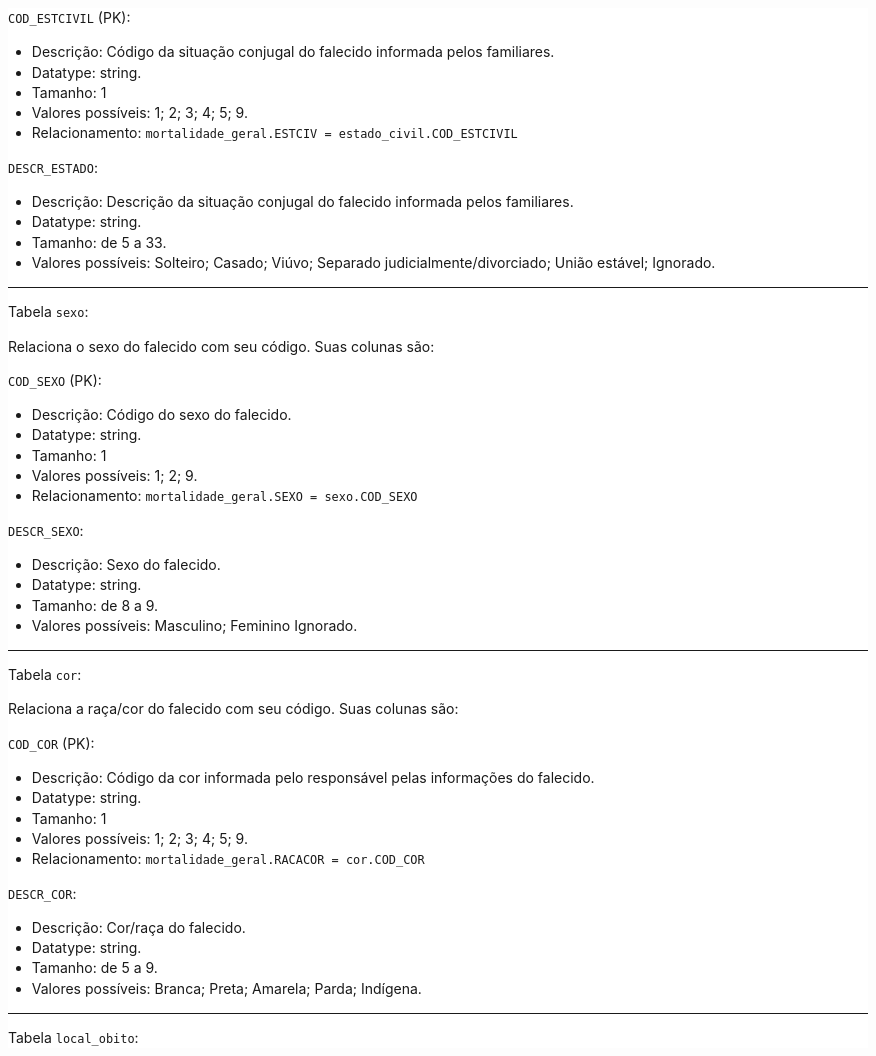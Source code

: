 `COD_ESTCIVIL` (PK):
- Descrição: Código da situação conjugal do falecido informada pelos familiares.
- Datatype: string.
- Tamanho: 1
- Valores possíveis: 1; 2; 3; 4; 5; 9.
- Relacionamento: `mortalidade_geral.ESTCIV = estado_civil.COD_ESTCIVIL`


`DESCR_ESTADO`:
- Descrição: Descrição da situação conjugal do falecido informada pelos familiares.
- Datatype: string.
- Tamanho: de 5 a 33.
- Valores possíveis: Solteiro; Casado; Viúvo; Separado judicialmente/divorciado; União estável; Ignorado.

___

Tabela `sexo`:

Relaciona o sexo do falecido com seu código. Suas colunas são:

`COD_SEXO` (PK):
- Descrição: Código do sexo do falecido.
- Datatype: string.
- Tamanho: 1
- Valores possíveis: 1; 2; 9.
- Relacionamento: `mortalidade_geral.SEXO = sexo.COD_SEXO`

`DESCR_SEXO`:

- Descrição: Sexo do falecido.
- Datatype: string.
- Tamanho: de 8 a 9.
- Valores possíveis: Masculino; Feminino Ignorado.

___

Tabela `cor`:

Relaciona a raça/cor do falecido com seu código. Suas colunas são:

`COD_COR` (PK):
- Descrição: Código da cor informada pelo responsável pelas informações do falecido.
- Datatype: string.
- Tamanho: 1
- Valores possíveis: 1; 2; 3; 4; 5; 9.
- Relacionamento: `mortalidade_geral.RACACOR = cor.COD_COR`

`DESCR_COR`:
- Descrição: Cor/raça do falecido.
- Datatype: string.
- Tamanho: de 5 a 9.
- Valores possíveis: Branca; Preta; Amarela; Parda; Indígena.

___

Tabela `local_obito`:
